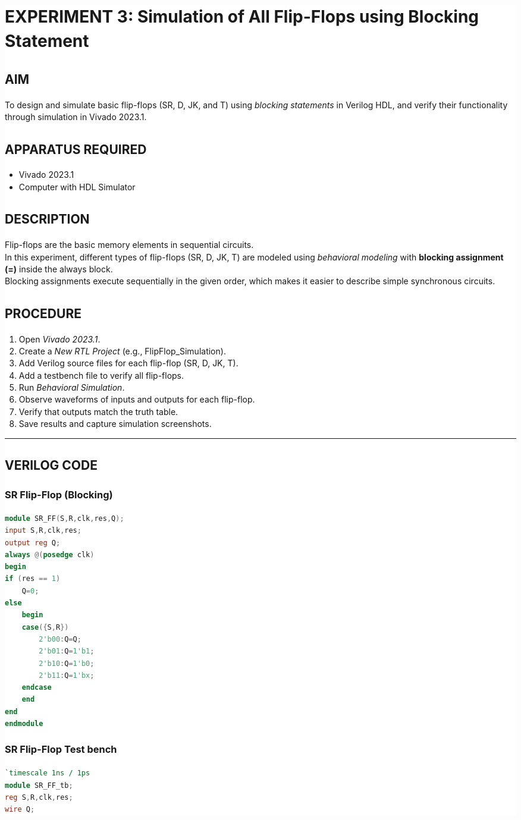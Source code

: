 # EXPERIMENT 3: Simulation of All Flip-Flops using Blocking Statement

## AIM
To design and simulate basic flip-flops (SR, D, JK, and T) using *blocking statements* in Verilog HDL, and verify their functionality through simulation in Vivado 2023.1.

## APPARATUS REQUIRED
- Vivado 2023.1
- Computer with HDL Simulator

## DESCRIPTION
Flip-flops are the basic memory elements in sequential circuits.  
In this experiment, different types of flip-flops (SR, D, JK, T) are modeled using *behavioral modeling* with **blocking assignment (=)** inside the always block.  
Blocking assignments execute sequentially in the given order, which makes it easier to describe simple synchronous circuits.

## PROCEDURE
1. Open *Vivado 2023.1*.  
2. Create a *New RTL Project* (e.g., FlipFlop_Simulation).  
3. Add Verilog source files for each flip-flop (SR, D, JK, T).  
4. Add a testbench file to verify all flip-flops.  
5. Run *Behavioral Simulation*.  
6. Observe waveforms of inputs and outputs for each flip-flop.  
7. Verify that outputs match the truth table.  
8. Save results and capture simulation screenshots.

---

## VERILOG CODE

### SR Flip-Flop (Blocking)
```verilog
module SR_FF(S,R,clk,res,Q);
input S,R,clk,res;
output reg Q;
always @(posedge clk)
begin
if (res == 1)
    Q=0;
else
    begin
    case({S,R})
        2'b00:Q=Q;
        2'b01:Q=1'b1;
        2'b10:Q=1'b0;
        2'b11:Q=1'bx;
    endcase
    end
end        
endmodule
```
### SR Flip-Flop Test bench 
```verilog
`timescale 1ns / 1ps
module SR_FF_tb;
reg S,R,clk,res;
wire Q;
```